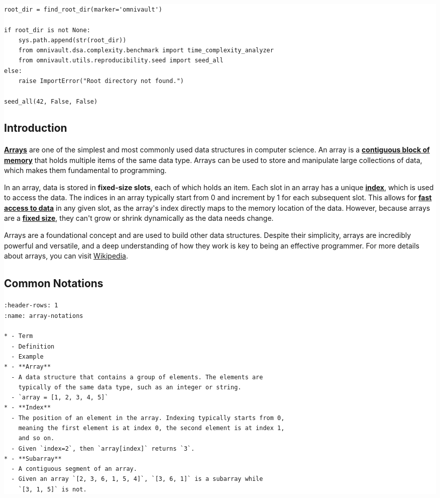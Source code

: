 ```{code-cell} ipython3
root_dir = find_root_dir(marker='omnivault')

if root_dir is not None:
    sys.path.append(str(root_dir))
    from omnivault.dsa.complexity.benchmark import time_complexity_analyzer
    from omnivault.utils.reproducibility.seed import seed_all
else:
    raise ImportError("Root directory not found.")

seed_all(42, False, False)
```

## Introduction

**[Arrays](https://en.wikipedia.org/wiki/Array_data_structure)** are one of the
simplest and most commonly used data structures in computer science. An array is
a
**[contiguous block of memory](https://en.wikipedia.org/wiki/Array_data_structure#Element_identifier_and_addressing_formulas)**
that holds multiple items of the same data type. Arrays can be used to store and
manipulate large collections of data, which makes them fundamental to
programming.

In an array, data is stored in **fixed-size slots**, each of which holds an
item. Each slot in an array has a unique
**[index](https://en.wikipedia.org/wiki/Array_data_structure#Element_identifier_and_addressing_formulas)**,
which is used to access the data. The indices in an array typically start from 0
and increment by 1 for each subsequent slot. This allows for
**[fast access to data](https://en.wikipedia.org/wiki/Array_data_structure#Efficiency)**
in any given slot, as the array's index directly maps to the memory location of
the data. However, because arrays are a
**[fixed size](https://en.wikipedia.org/wiki/Array_data_structure#Bounded_arrays_and_array_bounds_checking)**,
they can't grow or shrink dynamically as the data needs change.

Arrays are a foundational concept and are used to build other data structures.
Despite their simplicity, arrays are incredibly powerful and versatile, and a
deep understanding of how they work is key to being an effective programmer. For
more details about arrays, you can visit
[Wikipedia](https://en.wikipedia.org/wiki/Array_data_structure).

## Common Notations

```{list-table} Array Notations
:header-rows: 1
:name: array-notations

* - Term
  - Definition
  - Example
* - **Array**
  - A data structure that contains a group of elements. The elements are
    typically of the same data type, such as an integer or string.
  - `array = [1, 2, 3, 4, 5]`
* - **Index**
  - The position of an element in the array. Indexing typically starts from 0,
    meaning the first element is at index 0, the second element is at index 1,
    and so on.
  - Given `index=2`, then `array[index]` returns `3`.
* - **Subarray**
  - A contiguous segment of an array.
  - Given an array `[2, 3, 6, 1, 5, 4]`, `[3, 6, 1]` is a subarray while
    `[3, 1, 5]` is not.
```